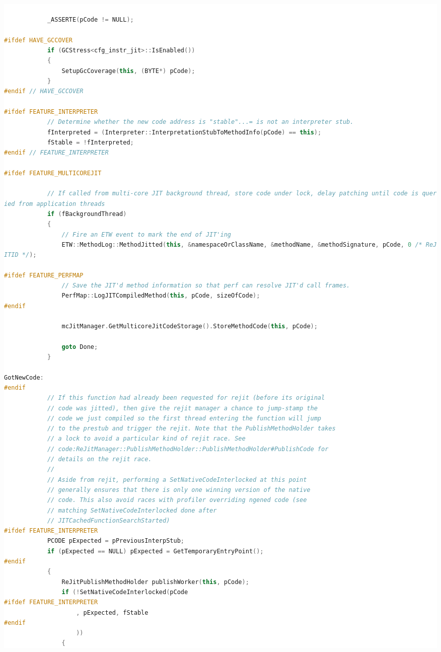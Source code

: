 ``` c++

            _ASSERTE(pCode != NULL);

#ifdef HAVE_GCCOVER
            if (GCStress<cfg_instr_jit>::IsEnabled())
            {
                SetupGcCoverage(this, (BYTE*) pCode);
            }
#endif // HAVE_GCCOVER

#ifdef FEATURE_INTERPRETER
            // Determine whether the new code address is "stable"...= is not an interpreter stub.
            fInterpreted = (Interpreter::InterpretationStubToMethodInfo(pCode) == this);
            fStable = !fInterpreted;
#endif // FEATURE_INTERPRETER

#ifdef FEATURE_MULTICOREJIT
            
            // If called from multi-core JIT background thread, store code under lock, delay patching until code is queried from application threads
            if (fBackgroundThread)
            {
                // Fire an ETW event to mark the end of JIT'ing
                ETW::MethodLog::MethodJitted(this, &namespaceOrClassName, &methodName, &methodSignature, pCode, 0 /* ReJITID */);

#ifdef FEATURE_PERFMAP
                // Save the JIT'd method information so that perf can resolve JIT'd call frames.
                PerfMap::LogJITCompiledMethod(this, pCode, sizeOfCode);
#endif
                
                mcJitManager.GetMulticoreJitCodeStorage().StoreMethodCode(this, pCode);
                
                goto Done;
            }

GotNewCode:
#endif
            // If this function had already been requested for rejit (before its original
            // code was jitted), then give the rejit manager a chance to jump-stamp the
            // code we just compiled so the first thread entering the function will jump
            // to the prestub and trigger the rejit. Note that the PublishMethodHolder takes
            // a lock to avoid a particular kind of rejit race. See
            // code:ReJitManager::PublishMethodHolder::PublishMethodHolder#PublishCode for
            // details on the rejit race.
            // 
            // Aside from rejit, performing a SetNativeCodeInterlocked at this point
            // generally ensures that there is only one winning version of the native
            // code. This also avoid races with profiler overriding ngened code (see
            // matching SetNativeCodeInterlocked done after
            // JITCachedFunctionSearchStarted)
#ifdef FEATURE_INTERPRETER
            PCODE pExpected = pPreviousInterpStub;
            if (pExpected == NULL) pExpected = GetTemporaryEntryPoint();
#endif
            {
                ReJitPublishMethodHolder publishWorker(this, pCode);
                if (!SetNativeCodeInterlocked(pCode
#ifdef FEATURE_INTERPRETER
                    , pExpected, fStable
#endif
                    ))
                {
```